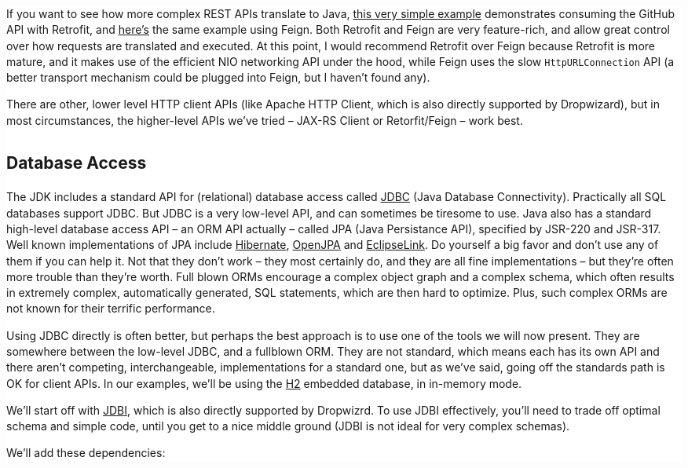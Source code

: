 If you want to see how more complex REST APIs translate to Java, [this
very simple
example](https://github.com/square/retrofit/blob/master/retrofit-samples/github-client/src/main/java/com/example/retrofit/GitHubClient.java)
demonstrates consuming the GitHub API with Retrofit, and
[here’s](https://github.com/Netflix/feign#basics) the same example using
Feign. Both Retrofit and Feign are very feature-rich, and allow great
control over how requests are translated and executed. At this point, I
would recommend Retrofit over Feign because Retrofit is more mature, and
it makes use of the efficient NIO networking API under the hood, while
Feign uses the slow `HttpURLConnection` API (a better transport
mechanism could be plugged into Feign, but I haven’t found any).

There are other, lower level HTTP client APIs (like Apache HTTP Client,
which is also directly supported by Dropwizard), but in most
circumstances, the higher-level APIs we’ve tried – JAX-RS Client or
Retorfit/Feign – work best.

Database Access
---------------

The JDK includes a standard API for (relational) database access called
[JDBC](http://docs.oracle.com/javase/tutorial/jdbc/basics/index.html)
(Java Database Connectivity). Practically all SQL databases support
JDBC. But JDBC is a very low-level API, and can sometimes be tiresome to
use. Java also has a standard high-level database access API – an ORM
API actually – called JPA (Java Persistance API), specified by JSR-220
and JSR-317. Well known implementations of JPA include
[Hibernate](http://hibernate.org/orm/),
[OpenJPA](https://openjpa.apache.org/) and
[EclipseLink](https://www.eclipse.org/eclipselink/). Do yourself a big
favor and don’t use any of them if you can help it. Not that they don’t
work – they most certainly do, and they are all fine implementations –
but they’re often more trouble than they’re worth. Full blown ORMs
encourage a complex object graph and a complex schema, which often
results in extremely complex, automatically generated, SQL statements,
which are then hard to optimize. Plus, such complex ORMs are not known
for their terrific performance.

Using JDBC directly is often better, but perhaps the best approach is to
use one of the tools we will now present. They are somewhere between the
low-level JDBC, and a fullblown ORM. They are not standard, which means
each has its own API and there aren’t competing, interchangeable,
implementations for a standard one, but as we’ve said, going off the
standards path is OK for client APIs. In our examples, we’ll be using
the [H2](http://www.h2database.com) embedded database, in in-memory
mode.

We’ll start off with [JDBI](http://jdbi.org/), which is also directly
supported by Dropwizrd. To use JDBI effectively, you’ll need to trade
off optimal schema and simple code, until you get to a nice middle
ground (JDBI is not ideal for very complex schemas).

We’ll add these dependencies:
